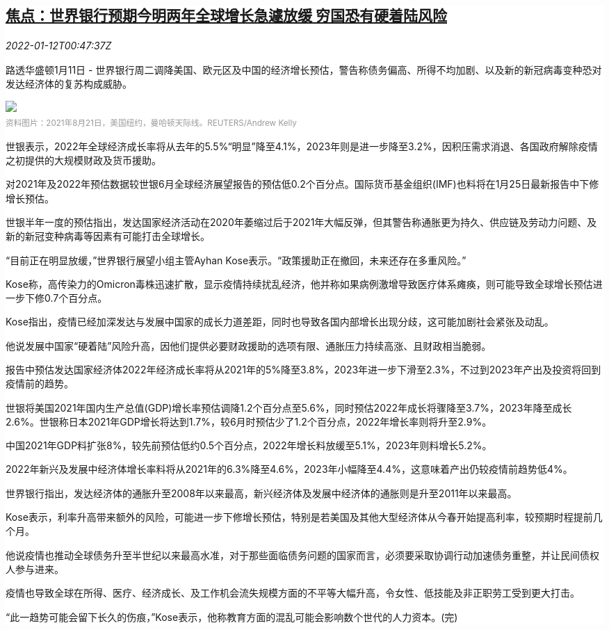 
[焦点：世界银行预期今明两年全球增长急遽放缓 穷国恐有硬着陆风险](https://cn.reuters.com/article/wrapupworld-bank-global-economy-0111-tue-idCNKBS2JM01J)
------

<div><i>2022-01-12T00:47:37Z</i></div><p>路透华盛顿1月11日 - 世界银行周二调降美国、欧元区及中国的经济增长预估，警告称债务偏高、所得不均加剧、以及新的新冠病毒变种恐对发达经济体的复苏构成威胁。</p><img src="https://static.reuters.com/resources/r/?m=02&d=20220112&t=2&i=1587475538&r=LYNXMPEI0B00M" width="100%"><div><small style="color: #999;">资料图片：2021年8月21日，美国纽约，曼哈顿天际线。REUTERS/Andrew Kelly</small></div><p>世银表示，2022年全球经济成长率将从去年的5.5%“明显”降至4.1%，2023年则是进一步降至3.2%，因积压需求消退、各国政府解除疫情之初提供的大规模财政及货币援助。</p><p>对2021年及2022年预估数据较世银6月全球经济展望报告的预估低0.2个百分点。国际货币基金组织(IMF)也料将在1月25日最新报告中下修增长预估。</p><p>世银半年一度的预估指出，发达国家经济活动在2020年萎缩过后于2021年大幅反弹，但其警告称通胀更为持久、供应链及劳动力问题、及新的新冠变种病毒等因素有可能打击全球增长。</p><p>“目前正在明显放缓，”世界银行展望小组主管Ayhan Kose表示。“政策援助正在撤回，未来还存在多重风险。”</p><p>Kose称，高传染力的Omicron毒株迅速扩散，显示疫情持续扰乱经济，他并称如果病例激增导致医疗体系瘫痪，则可能导致全球增长预估进一步下修0.7个百分点。</p><p>Kose指出，疫情已经加深发达与发展中国家的成长力道差距，同时也导致各国内部增长出现分歧，这可能加剧社会紧张及动乱。</p><p>他说发展中国家“硬着陆”风险升高，因他们提供必要财政援助的选项有限、通胀压力持续高涨、且财政相当脆弱。</p><p>报告中预估发达国家经济体2022年经济成长率将从2021年的5%降至3.8%，2023年进一步下滑至2.3%，不过到2023年产出及投资将回到疫情前的趋势。</p><p>世银将美国2021年国内生产总值(GDP)增长率预估调降1.2个百分点至5.6%，同时预估2022年成长将骤降至3.7%，2023年降至成长2.6%。世银称日本2021年GDP增长将达到1.7%，较6月时预估少了1.2个百分点，2022年增长率则将升至2.9%。</p><p>中国2021年GDP料扩张8%，较先前预估低约0.5个百分点，2022年增长料放缓至5.1%，2023年则料增长5.2%。</p><p>2022年新兴及发展中经济体增长率料将从2021年的6.3%降至4.6%，2023年小幅降至4.4%，这意味着产出仍较疫情前趋势低4%。</p><p>世界银行指出，发达经济体的通胀升至2008年以来最高，新兴经济体及发展中经济体的通胀则是升至2011年以来最高。</p><p>Kose表示，利率升高带来额外的风险，可能进一步下修增长预估，特别是若美国及其他大型经济体从今春开始提高利率，较预期时程提前几个月。</p><p>他说疫情也推动全球债务升至半世纪以来最高水准，对于那些面临债务问题的国家而言，必须要采取协调行动加速债务重整，并让民间债权人参与进来。</p><p>疫情也导致全球在所得、医疗、经济成长、及工作机会流失规模方面的不平等大幅升高，令女性、低技能及非正职劳工受到更大打击。</p><p>“此一趋势可能会留下长久的伤痕，”Kose表示，他称教育方面的混乱可能会影响数个世代的人力资本。(完)</p>
